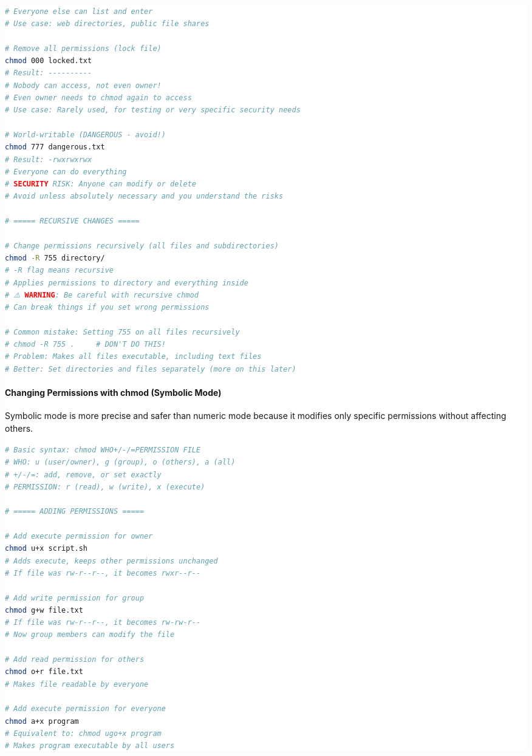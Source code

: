 ```bash
# Everyone else can list and enter
# Use case: web directories, public file shares

# Remove all permissions (lock file)
chmod 000 locked.txt
# Result: ----------
# Nobody can access, not even owner!
# Even owner needs to chmod again to access
# Use case: Rarely used, for testing or very specific security needs

# World-writable (DANGEROUS - avoid!)
chmod 777 dangerous.txt
# Result: -rwxrwxrwx
# Everyone can do everything
# SECURITY RISK: Anyone can modify or delete
# Avoid unless absolutely necessary and you understand the risks

# ===== RECURSIVE CHANGES =====

# Change permissions recursively (all files and subdirectories)
chmod -R 755 directory/
# -R flag means recursive
# Applies permissions to directory and everything inside
# ⚠️ WARNING: Be careful with recursive chmod
# Can break things if you set wrong permissions

# Common mistake: Setting 755 on all files recursively
# chmod -R 755 .     # DON'T DO THIS!
# Problem: Makes all files executable, including text files
# Better: Set directories and files separately (more on this later)
```

#### Changing Permissions with chmod (Symbolic Mode)

Symbolic mode is more precise and safer than numeric mode because it modifies only specific permissions without affecting others.

```bash
# Basic syntax: chmod WHO+/-/=PERMISSION FILE
# WHO: u (user/owner), g (group), o (others), a (all)
# +/-/=: add, remove, or set exactly
# PERMISSION: r (read), w (write), x (execute)

# ===== ADDING PERMISSIONS =====

# Add execute permission for owner
chmod u+x script.sh
# Adds execute, keeps other permissions unchanged
# If file was rw-r--r--, it becomes rwxr--r--

# Add write permission for group
chmod g+w file.txt
# If file was rw-r--r--, it becomes rw-rw-r--
# Now group members can modify the file

# Add read permission for others
chmod o+r file.txt
# Makes file readable by everyone

# Add execute permission for everyone
chmod a+x program
# Equivalent to: chmod ugo+x program
# Makes program executable by all users

```